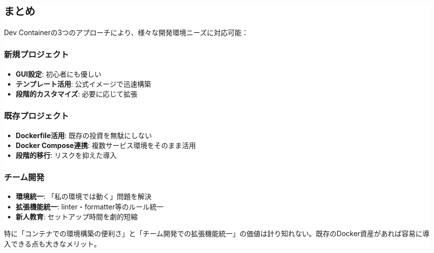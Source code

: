 ## まとめ

Dev Containerの3つのアプローチにより、様々な開発環境ニーズに対応可能：

### 新規プロジェクト
- **GUI設定**: 初心者にも優しい
- **テンプレート活用**: 公式イメージで迅速構築
- **段階的カスタマイズ**: 必要に応じて拡張

### 既存プロジェクト
- **Dockerfile活用**: 既存の投資を無駄にしない
- **Docker Compose連携**: 複数サービス環境をそのまま活用
- **段階的移行**: リスクを抑えた導入

### チーム開発
- **環境統一**: 「私の環境では動く」問題を解決
- **拡張機能統一**: linter・formatter等のルール統一
- **新人教育**: セットアップ時間を劇的短縮

特に「コンテナでの環境構築の便利さ」と「チーム開発での拡張機能統一」の価値は計り知れない。既存のDocker資産があれば容易に導入できる点も大きなメリット。
